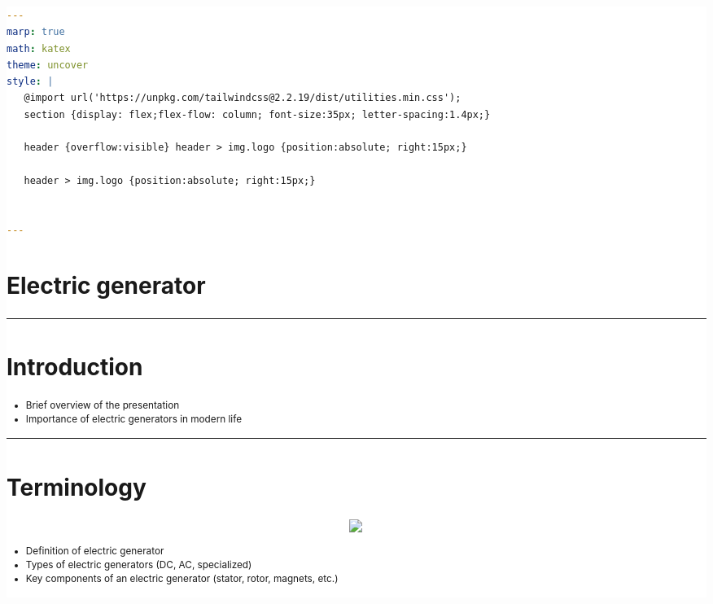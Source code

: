 ```yaml
---
marp: true
math: katex
theme: uncover
style: |
   @import url('https://unpkg.com/tailwindcss@2.2.19/dist/utilities.min.css');
   section {display: flex;flex-flow: column; font-size:35px; letter-spacing:1.4px;}

   header {overflow:visible} header > img.logo {position:absolute; right:15px;}

   header > img.logo {position:absolute; right:15px;}


---
```




 # Electric generator

---
<style scoped>p,li {font-size:0.92em}</style>

 # Introduction
- Brief overview of the presentation
- Importance of electric generators in modern life


---
<style scoped>p,li {font-size:0.84em}</style>

 # Terminology
<div style='flex:1 1 auto; min-height:0;' class="grid grid-cols-8 gap-4">
<div style='display:flex; flex-flow:column; min-height:0;' class="col-span-4">

<div style="display: flex; flex: 1 1 auto; flex-flow: row; min-height: 0"><div style="display: flex; flex: 1 1 auto; justify-content: center;min-height:0;min-width:0; margin-bottom:0.1em;;margin-right:0.15em">
<img style='object-fit: contain; max-height:100%; max-width:100%; background-color: rgba(0,0,0,0);' src='https://upload.wikimedia.org/wikipedia/commons/thumb/6/69/Generator-20071117.jpg/220px-Generator-20071117.jpg'/>
</div>
</div>

</div>

<div style='display:flex; flex-flow:column; min-height:0;' class="col-span-4">

- Definition of electric generator
- Types of electric generators (DC, AC, specialized)
- Key components of an electric generator (stator, rotor, magnets, etc.)
</div>
